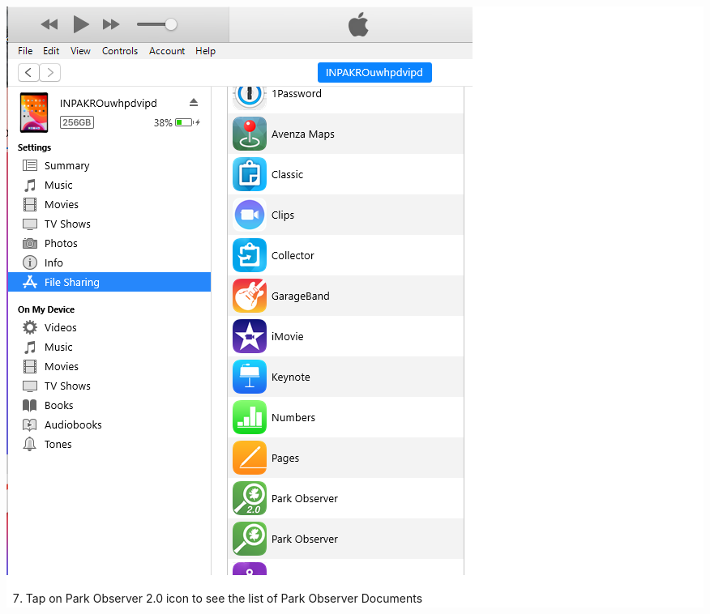 ![iTunes File Sharing](./install_images/itunes_file_sharing.png)

7. Tap on Park Observer 2.0 icon to see the list of Park Observer Documents
